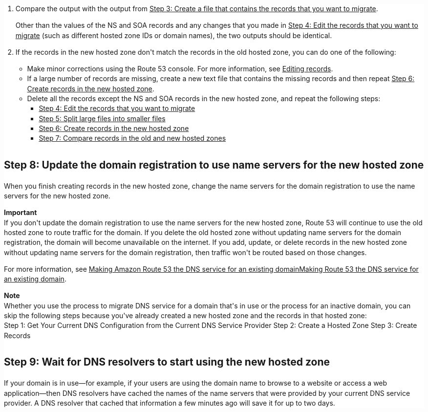 1. Compare the output with the output from [Step 3: Create a file that contains the records that you want to migrate](#hosted-zones-migrating-create-file)\.

   Other than the values of the NS and SOA records and any changes that you made in [Step 4: Edit the records that you want to migrate](#hosted-zones-migrating-edit-records) \(such as different hosted zone IDs or domain names\), the two outputs should be identical\.

1. If the records in the new hosted zone don't match the records in the old hosted zone, you can do one of the following:
   + Make minor corrections using the Route 53 console\. For more information, see [Editing records](resource-record-sets-editing.md)\.
   + If a large number of records are missing, create a new text file that contains the missing records and then repeat [Step 6: Create records in the new hosted zone](#hosted-zones-migrating-create-records)\.
   + Delete all the records except the NS and SOA records in the new hosted zone, and repeat the following steps:
     + [Step 4: Edit the records that you want to migrate](#hosted-zones-migrating-edit-records)
     + [Step 5: Split large files into smaller files](#hosted-zones-migrating-split-file)
     + [Step 6: Create records in the new hosted zone](#hosted-zones-migrating-create-records)
     + [Step 7: Compare records in the old and new hosted zones](#hosted-zones-migrating-compare)

## Step 8: Update the domain registration to use name servers for the new hosted zone<a name="hosted-zones-migrating-update-domain"></a>

When you finish creating records in the new hosted zone, change the name servers for the domain registration to use the name servers for the new hosted zone\.

**Important**  
If you don't update the domain registration to use the name servers for the new hosted zone, Route 53 will continue to use the old hosted zone to route traffic for the domain\. If you delete the old hosted zone without updating name servers for the domain registration, the domain will become unavailable on the internet\. If you add, update, or delete records in the new hosted zone without updating name servers for the domain registration, then traffic won't be routed based on those changes\.

For more information, see [Making Amazon Route 53 the DNS service for an existing domainMaking Route 53 the DNS service for an existing domain](MigratingDNS.md)\.

**Note**  
Whether you use the process to migrate DNS service for a domain that's in use or the process for an inactive domain, you can skip the following steps because you've already created a new hosted zone and the records in that hosted zone:  
Step 1: Get Your Current DNS Configuration from the Current DNS Service Provider
Step 2: Create a Hosted Zone
Step 3: Create Records

## Step 9: Wait for DNS resolvers to start using the new hosted zone<a name="hosted-zones-migrating-wait-for-ttl"></a>

If your domain is in use—for example, if your users are using the domain name to browse to a website or access a web application—then DNS resolvers have cached the names of the name servers that were provided by your current DNS service provider\. A DNS resolver that cached that information a few minutes ago will save it for up to two days\.

